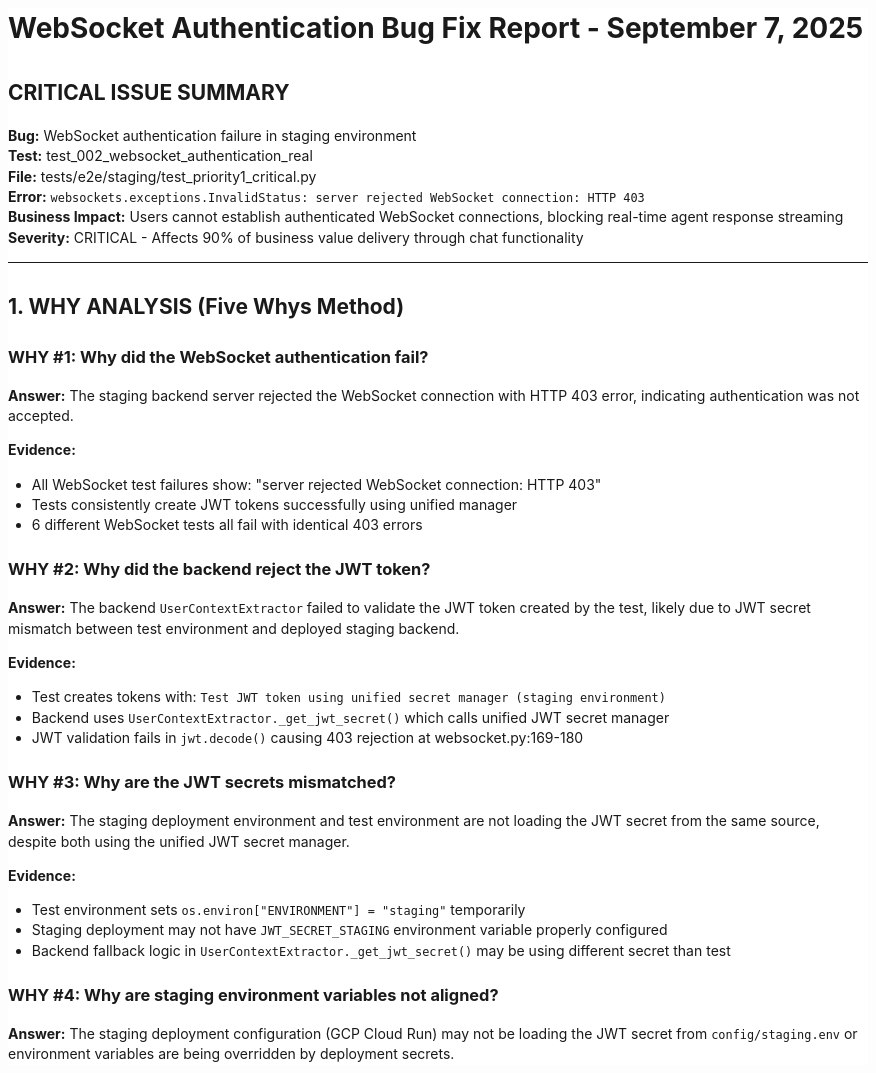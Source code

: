 # WebSocket Authentication Bug Fix Report - September 7, 2025

## CRITICAL ISSUE SUMMARY

**Bug:** WebSocket authentication failure in staging environment  
**Test:** test_002_websocket_authentication_real  
**File:** tests/e2e/staging/test_priority1_critical.py  
**Error:** `websockets.exceptions.InvalidStatus: server rejected WebSocket connection: HTTP 403`  
**Business Impact:** Users cannot establish authenticated WebSocket connections, blocking real-time agent response streaming  
**Severity:** CRITICAL - Affects 90% of business value delivery through chat functionality  

---

## 1. WHY ANALYSIS (Five Whys Method)

### WHY #1: Why did the WebSocket authentication fail?
**Answer:** The staging backend server rejected the WebSocket connection with HTTP 403 error, indicating authentication was not accepted.

**Evidence:**
- All WebSocket test failures show: "server rejected WebSocket connection: HTTP 403"
- Tests consistently create JWT tokens successfully using unified manager
- 6 different WebSocket tests all fail with identical 403 errors

### WHY #2: Why did the backend reject the JWT token?
**Answer:** The backend `UserContextExtractor` failed to validate the JWT token created by the test, likely due to JWT secret mismatch between test environment and deployed staging backend.

**Evidence:**
- Test creates tokens with: `Test JWT token using unified secret manager (staging environment)`
- Backend uses `UserContextExtractor._get_jwt_secret()` which calls unified JWT secret manager
- JWT validation fails in `jwt.decode()` causing 403 rejection at websocket.py:169-180

### WHY #3: Why are the JWT secrets mismatched?
**Answer:** The staging deployment environment and test environment are not loading the JWT secret from the same source, despite both using the unified JWT secret manager.

**Evidence:**
- Test environment sets `os.environ["ENVIRONMENT"] = "staging"` temporarily 
- Staging deployment may not have `JWT_SECRET_STAGING` environment variable properly configured
- Backend fallback logic in `UserContextExtractor._get_jwt_secret()` may be using different secret than test

### WHY #4: Why are staging environment variables not aligned?
**Answer:** The staging deployment configuration (GCP Cloud Run) may not be loading the JWT secret from `config/staging.env` or environment variables are being overridden by deployment secrets.
